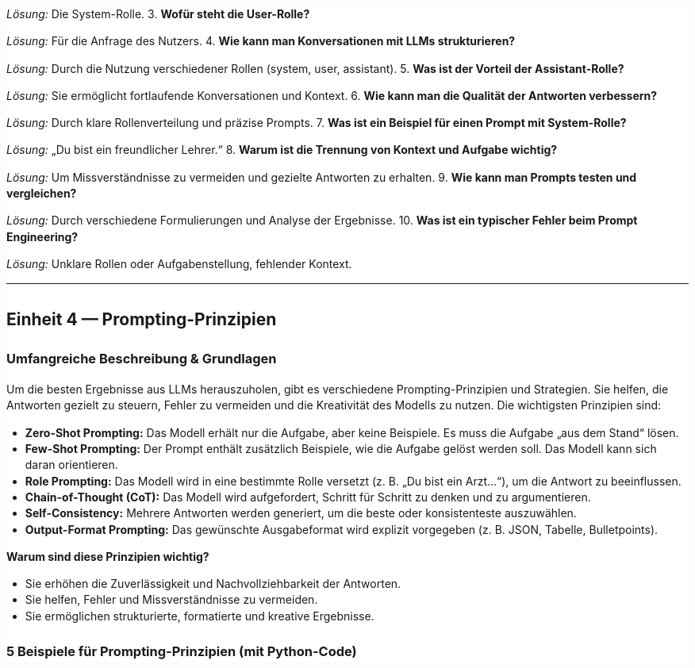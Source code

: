 *Lösung:* Die System-Rolle.
3. **Wofür steht die User-Rolle?**

*Lösung:* Für die Anfrage des Nutzers.
4. **Wie kann man Konversationen mit LLMs strukturieren?**

*Lösung:* Durch die Nutzung verschiedener Rollen (system, user, assistant).
5. **Was ist der Vorteil der Assistant-Rolle?**

*Lösung:* Sie ermöglicht fortlaufende Konversationen und Kontext.
6. **Wie kann man die Qualität der Antworten verbessern?**

*Lösung:* Durch klare Rollenverteilung und präzise Prompts.
7. **Was ist ein Beispiel für einen Prompt mit System-Rolle?**

*Lösung:* „Du bist ein freundlicher Lehrer.“
8. **Warum ist die Trennung von Kontext und Aufgabe wichtig?**

*Lösung:* Um Missverständnisse zu vermeiden und gezielte Antworten zu erhalten.
9. **Wie kann man Prompts testen und vergleichen?**

*Lösung:* Durch verschiedene Formulierungen und Analyse der Ergebnisse.
10. **Was ist ein typischer Fehler beim Prompt Engineering?**

*Lösung:* Unklare Rollen oder Aufgabenstellung, fehlender Kontext.

---

## Einheit 4 — Prompting-Prinzipien

### Umfangreiche Beschreibung & Grundlagen

Um die besten Ergebnisse aus LLMs herauszuholen, gibt es verschiedene Prompting-Prinzipien und Strategien. Sie helfen, die Antworten gezielt zu steuern, Fehler zu vermeiden und die Kreativität des Modells zu nutzen. Die wichtigsten Prinzipien sind:

- **Zero-Shot Prompting:** Das Modell erhält nur die Aufgabe, aber keine Beispiele. Es muss die Aufgabe „aus dem Stand“ lösen.
- **Few-Shot Prompting:** Der Prompt enthält zusätzlich Beispiele, wie die Aufgabe gelöst werden soll. Das Modell kann sich daran orientieren.
- **Role Prompting:** Das Modell wird in eine bestimmte Rolle versetzt (z. B. „Du bist ein Arzt…“), um die Antwort zu beeinflussen.
- **Chain-of-Thought (CoT):** Das Modell wird aufgefordert, Schritt für Schritt zu denken und zu argumentieren.
- **Self-Consistency:** Mehrere Antworten werden generiert, um die beste oder konsistenteste auszuwählen.
- **Output-Format Prompting:** Das gewünschte Ausgabeformat wird explizit vorgegeben (z. B. JSON, Tabelle, Bulletpoints).

**Warum sind diese Prinzipien wichtig?**

- Sie erhöhen die Zuverlässigkeit und Nachvollziehbarkeit der Antworten.
- Sie helfen, Fehler und Missverständnisse zu vermeiden.
- Sie ermöglichen strukturierte, formatierte und kreative Ergebnisse.

### 5 Beispiele für Prompting-Prinzipien (mit Python-Code)
